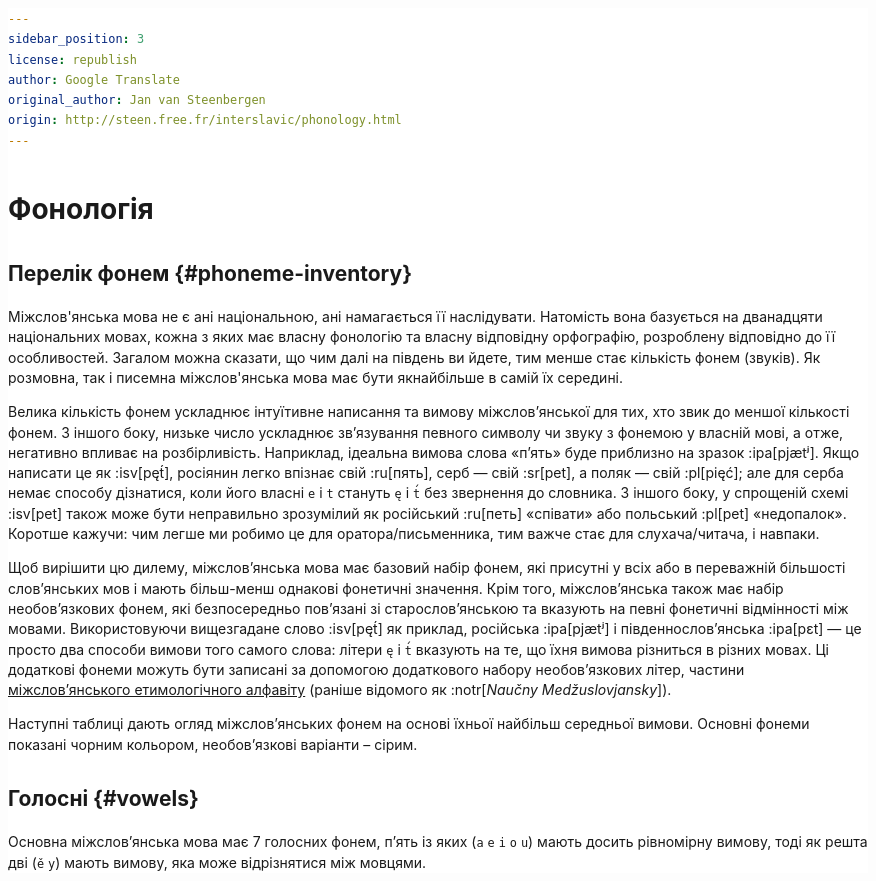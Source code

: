 ```yaml
---
sidebar_position: 3
license: republish
author: Google Translate
original_author: Jan van Steenbergen
origin: http://steen.free.fr/interslavic/phonology.html
---
```


# Фонологія

## Перелік фонем \{#phoneme-inventory}

Міжслов'янська мова не є ані національною, ані намагається її наслідувати.
Натомість вона базується на дванадцяти національних мовах, кожна з яких має власну фонологію та власну відповідну орфографію, розроблену відповідно до її особливостей.
Загалом можна сказати, що чим далі на південь ви йдете, тим менше стає кількість фонем (звуків).
Як розмовна, так і писемна міжслов'янська мова має бути якнайбільше в самій їх середині.

Велика кількість фонем ускладнює інтуїтивне написання та вимову міжслов’янської для тих, хто звик до меншої кількості фонем.
З іншого боку, низьке число ускладнює зв’язування певного символу чи звуку з фонемою у власній мові, а отже, негативно впливає на розбірливість.
Наприклад, ідеальна вимова слова «п’ять» буде приблизно на зразок :ipa[pjætʲ].
Якщо написати це як :isv[pęt́], росіянин легко впізнає свій :ru[пять], серб — свій :sr[pet], а поляк — свій :pl[pięć]; але для серба немає способу дізнатися, коли його власні `e` і `t` стануть `ę` і `t́` без звернення до словника.
З іншого боку, у спрощеній схемі :isv[pet] також може бути неправильно зрозумілий як російський :ru[петь] «співати» або польський :pl[pet] «недопалок».
Коротше кажучи: чим легше ми робимо це для оратора/письменника, тим важче стає для слухача/читача, і навпаки.

Щоб вирішити цю дилему, міжслов’янська мова має базовий набір фонем, які присутні у всіх або в переважній більшості слов’янських мов і мають більш-менш однакові фонетичні значення.
Крім того, міжслов’янська також має набір необов’язкових фонем, які безпосередньо пов’язані зі старослов’янською та вказують на певні фонетичні відмінності між мовами.
Використовуючи вищезгадане слово :isv[pęt́] як приклад, російська :ipa[pjætʲ] і південнослов’янська :ipa[pɛt] — це просто два способи вимови того самого слова: літери `ę` і `t́` вказують на те, що їхня вимова різниться в різних мовах.
Ці додаткові фонеми можуть бути записані за допомогою додаткового набору необов’язкових літер, частини [міжслов’янського етимологічного алфавіту][1] (раніше відомого як :notr[_Naučny Medžuslovjansky_]).

Наступні таблиці дають огляд міжслов’янських фонем на основі їхньої найбільш середньої вимови.
Основні фонеми показані чорним кольором, необов’язкові варіанти – сірим.

## Голосні \{#vowels}

Основна міжслов’янська мова має 7 голосних фонем, п’ять із яких (`a` `e` `i` `o` `u`) мають досить рівномірну вимову, тоді як решта дві (`ě` `y`) мають вимову, яка може відрізнятися між мовцями.


[1]: orthography.md#etymological_alphabet